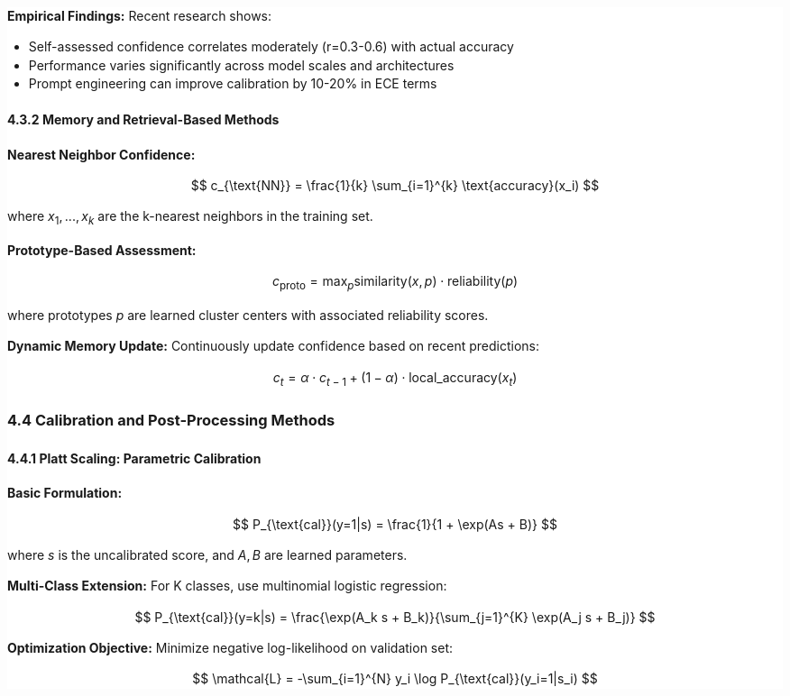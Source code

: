 **Empirical Findings:**
Recent research shows:

- Self-assessed confidence correlates moderately (r=0.3-0.6) with actual accuracy
- Performance varies significantly across model scales and architectures
- Prompt engineering can improve calibration by 10-20% in ECE terms


#### 4.3.2 Memory and Retrieval-Based Methods

**Nearest Neighbor Confidence:**

$$
c_{\text{NN}} = \frac{1}{k} \sum_{i=1}^{k} \text{accuracy}(x_i)
$$

where $x_1, ..., x_k$ are the k-nearest neighbors in the training set.

**Prototype-Based Assessment:**

$$
c_{\text{proto}} = \max_p \text{similarity}(x, p) \cdot \text{reliability}(p)
$$

where prototypes $p$ are learned cluster centers with associated reliability scores.

**Dynamic Memory Update:**
Continuously update confidence based on recent predictions:

$$
c_t = \alpha \cdot c_{t-1} + (1-\alpha) \cdot \text{local\_accuracy}(x_t)
$$

### 4.4 Calibration and Post-Processing Methods

#### 4.4.1 Platt Scaling: Parametric Calibration

**Basic Formulation:**

$$
P_{\text{cal}}(y=1|s) = \frac{1}{1 + \exp(As + B)}
$$

where $s$ is the uncalibrated score, and $A, B$ are learned parameters.

**Multi-Class Extension:**
For K classes, use multinomial logistic regression:

$$
P_{\text{cal}}(y=k|s) = \frac{\exp(A_k s + B_k)}{\sum_{j=1}^{K} \exp(A_j s + B_j)}
$$

**Optimization Objective:**
Minimize negative log-likelihood on validation set:

$$
\mathcal{L} = -\sum_{i=1}^{N} y_i \log P_{\text{cal}}(y_i=1|s_i)
$$
